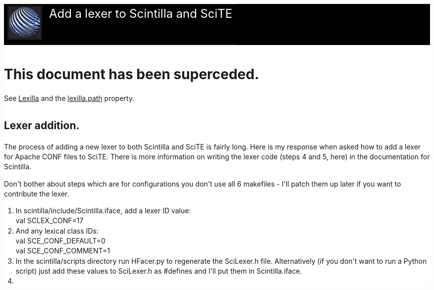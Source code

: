 <?xml version="1.0" encoding="utf-8"?>
<!DOCTYPE html PUBLIC "-//W3C//DTD XHTML 1.0 Transitional//EN"
    "http://www.w3.org/TR/xhtml1/DTD/xhtml1-transitional.dtd">
<html xmlns="http://www.w3.org/1999/xhtml">
  <head>
    <meta name="generator" content="HTML Tidy, see www.w3.org" />
    <meta name="generator" content="SciTE" />
    <meta http-equiv="Content-Type" content="text/html; charset=iso-8859-1" />
    <meta name="viewport" content="width=device-width, initial-scale=1">
    <title>
      Download Scintilla and SciTE
    </title>
  </head>
  <body bgcolor="#FFFFFF" text="#000000">
    <table bgcolor="#000000" width="100%" cellspacing="0" cellpadding="0" border="0">
      <tr>
        <td>
          <img src="SciTEIco.png" border="3" height="64" width="64" alt="Scintilla icon" />
        </td>
        <td>
          <a href="index.html" style="color:white;text-decoration:none"><font size="5">
	  Add a lexer to Scintilla and SciTE</font></a>
        </td>
      </tr>
    </table>
    <h1>
       This document has been superceded.
    </h1>
    <p>
        See <a href="https://www.scintilla.org/Lexilla.html">Lexilla</a> and the <a href="SciTEDoc.html#property-lexillapath">lexilla.path</a> property.
    </p>
   <h2>
       Lexer addition.
    </h2>
     <p>The process of adding a new lexer to both Scintilla and SciTE
is fairly long. Here is my response when asked how to add a lexer for
Apache CONF files to SciTE. There is more information on writing the
lexer code (steps 4 and 5, here) in the documentation for Scintilla.</p>
<p>
Don't bother about steps which are for configurations you don't
use all 6 makefiles - I'll patch them up later if you want to
contribute the lexer.</p>
    <ol>
<li>
In scintilla/include/Scintilla.iface, add a lexer ID value:<br />
val SCLEX_CONF=17
</li>
<li>
And any lexical class IDs:<br />
val SCE_CONF_DEFAULT=0<br />
val SCE_CONF_COMMENT=1
</li>
<li>
In the scintilla/scripts directory run HFacer.py to regenerate the
SciLexer.h file. Alternatively (if you don't want to run a Python script)
just add these values to SciLexer.h as #defines and I'll put them in
Scintilla.iface.
</li>
<li>